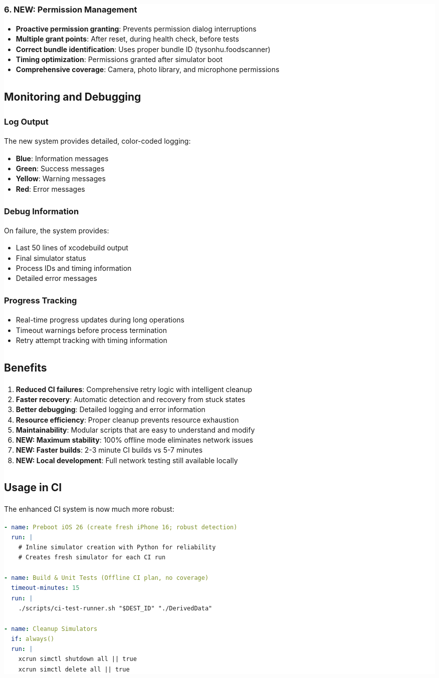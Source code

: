 ### 6. **NEW: Permission Management**
- **Proactive permission granting**: Prevents permission dialog interruptions
- **Multiple grant points**: After reset, during health check, before tests
- **Correct bundle identification**: Uses proper bundle ID (tysonhu.foodscanner)
- **Timing optimization**: Permissions granted after simulator boot
- **Comprehensive coverage**: Camera, photo library, and microphone permissions

## Monitoring and Debugging

### Log Output
The new system provides detailed, color-coded logging:
- **Blue**: Information messages
- **Green**: Success messages
- **Yellow**: Warning messages
- **Red**: Error messages

### Debug Information
On failure, the system provides:
- Last 50 lines of xcodebuild output
- Final simulator status
- Process IDs and timing information
- Detailed error messages

### Progress Tracking
- Real-time progress updates during long operations
- Timeout warnings before process termination
- Retry attempt tracking with timing information

## Benefits

1. **Reduced CI failures**: Comprehensive retry logic with intelligent cleanup
2. **Faster recovery**: Automatic detection and recovery from stuck states
3. **Better debugging**: Detailed logging and error information
4. **Resource efficiency**: Proper cleanup prevents resource exhaustion
5. **Maintainability**: Modular scripts that are easy to understand and modify
6. **NEW: Maximum stability**: 100% offline mode eliminates network issues
7. **NEW: Faster builds**: 2-3 minute CI builds vs 5-7 minutes
8. **NEW: Local development**: Full network testing still available locally

## Usage in CI

The enhanced CI system is now much more robust:

```yaml
- name: Preboot iOS 26 (create fresh iPhone 16; robust detection)
  run: |
    # Inline simulator creation with Python for reliability
    # Creates fresh simulator for each CI run

- name: Build & Unit Tests (Offline CI plan, no coverage)
  timeout-minutes: 15
  run: |
    ./scripts/ci-test-runner.sh "$DEST_ID" "./DerivedData"

- name: Cleanup Simulators
  if: always()
  run: |
    xcrun simctl shutdown all || true
    xcrun simctl delete all || true
```
